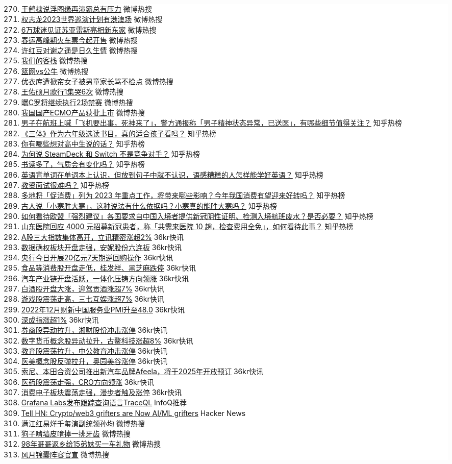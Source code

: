 270. [王鹤棣说浮图缘再演霸总有压力](https://s.weibo.com/weibo?q=%23%E7%8E%8B%E9%B9%A4%E6%A3%A3%E8%AF%B4%E6%B5%AE%E5%9B%BE%E7%BC%98%E5%86%8D%E6%BC%94%E9%9C%B8%E6%80%BB%E6%9C%89%E5%8E%8B%E5%8A%9B%23&Refer=top) 微博热搜
271. [权志龙2023世界巡演计划有港澳场](https://s.weibo.com/weibo?q=%23%E6%9D%83%E5%BF%97%E9%BE%992023%E4%B8%96%E7%95%8C%E5%B7%A1%E6%BC%94%E8%AE%A1%E5%88%92%E6%9C%89%E6%B8%AF%E6%BE%B3%E5%9C%BA%23&Refer=top) 微博热搜
272. [6万球迷见证苏亚雷斯亮相新东家](https://s.weibo.com/weibo?q=%236%E4%B8%87%E7%90%83%E8%BF%B7%E8%A7%81%E8%AF%81%E8%8B%8F%E4%BA%9A%E9%9B%B7%E6%96%AF%E4%BA%AE%E7%9B%B8%E6%96%B0%E4%B8%9C%E5%AE%B6%23&Refer=top) 微博热搜
273. [春运高峰期火车票今起开售](https://s.weibo.com/weibo?q=%23%E6%98%A5%E8%BF%90%E9%AB%98%E5%B3%B0%E6%9C%9F%E7%81%AB%E8%BD%A6%E7%A5%A8%E4%BB%8A%E8%B5%B7%E5%BC%80%E5%94%AE%23&Refer=top) 微博热搜
274. [许红豆对谢之遥是日久生情](https://s.weibo.com/weibo?q=%23%E8%AE%B8%E7%BA%A2%E8%B1%86%E5%AF%B9%E8%B0%A2%E4%B9%8B%E9%81%A5%E6%98%AF%E6%97%A5%E4%B9%85%E7%94%9F%E6%83%85%23&Refer=top) 微博热搜
275. [我们的客栈](https://s.weibo.com/weibo?q=%23%E6%88%91%E4%BB%AC%E7%9A%84%E5%AE%A2%E6%A0%88%23&Refer=top) 微博热搜
276. [篮网vs公牛](https://s.weibo.com/weibo?q=%23%E7%AF%AE%E7%BD%91vs%E5%85%AC%E7%89%9B%23&Refer=top) 微博热搜
277. [优衣库遭掀帘女子被男童家长骂不检点](https://s.weibo.com/weibo?q=%23%E4%BC%98%E8%A1%A3%E5%BA%93%E9%81%AD%E6%8E%80%E5%B8%98%E5%A5%B3%E5%AD%90%E8%A2%AB%E7%94%B7%E7%AB%A5%E5%AE%B6%E9%95%BF%E9%AA%82%E4%B8%8D%E6%A3%80%E7%82%B9%23&Refer=top) 微博热搜
278. [王佑硕月歌行1集哭6次](https://s.weibo.com/weibo?q=%23%E7%8E%8B%E4%BD%91%E7%A1%95%E6%9C%88%E6%AD%8C%E8%A1%8C1%E9%9B%86%E5%93%AD6%E6%AC%A1%23&Refer=top) 微博热搜
279. [曝C罗将继续执行2场禁赛](https://s.weibo.com/weibo?q=%23%E6%9B%9DC%E7%BD%97%E5%B0%86%E7%BB%A7%E7%BB%AD%E6%89%A7%E8%A1%8C2%E5%9C%BA%E7%A6%81%E8%B5%9B%23&Refer=top) 微博热搜
280. [我国国产ECMO产品获批上市](https://s.weibo.com/weibo?q=%23%E6%88%91%E5%9B%BD%E5%9B%BD%E4%BA%A7ECMO%E4%BA%A7%E5%93%81%E8%8E%B7%E6%89%B9%E4%B8%8A%E5%B8%82%23&Refer=top) 微博热搜
281. [男子在航班上喊「飞机要出事，死神来了」，警方通报称「男子精神状态异常，已送医」，有哪些细节值得关注？](https://www.zhihu.com/question/576726287) 知乎热榜
282. [《三体》作为六年级选读书目，真的适合孩子看吗？](https://www.zhihu.com/question/576529769) 知乎热榜
283. [你有哪些想对高中生说的话？](https://www.zhihu.com/question/297376846) 知乎热榜
284. [为何说 SteamDeck 和 Switch 不是竞争对手？](https://www.zhihu.com/question/571631219) 知乎热榜
285. [书读多了，气质会有变化吗？](https://www.zhihu.com/question/574021214) 知乎热榜
286. [英语背单词在单词本上认识，但放到句子中就不认识，语感糟糕的人怎样能学好英语？](https://www.zhihu.com/question/566986278) 知乎热榜
287. [教资面试很难吗？](https://www.zhihu.com/question/528416125) 知乎热榜
288. [多地将「促消费」列为 2023 年重点工作，将带来哪些影响？今年我国消费有望迎来好转吗？](https://www.zhihu.com/question/576642029) 知乎热榜
289. [古人说「小寒胜大寒」，这种说法有什么依据吗？小寒真的能胜大寒吗？](https://www.zhihu.com/question/576654372) 知乎热榜
290. [如何看待欧盟「强烈建议」各国要求自中国入境者提供新冠阴性证明、检测入境航班废水？是否必要？](https://www.zhihu.com/question/576879100) 知乎热榜
291. [山东医院回应 4000 元招募新冠患者，称「共需来医院 10 趟，检查费用全免」，如何看待此事？](https://www.zhihu.com/question/576665215) 知乎热榜
292. [A股三大指数集体高开，立讯精密涨超2%](https://www.36kr.com/newsflashes/2074379859835781) 36kr快讯
293. [数据确权板块开盘走强，安妮股份六连板](https://www.36kr.com/newsflashes/2074382895577984) 36kr快讯
294. [央行今日开展20亿元7天期逆回购操作](https://www.36kr.com/newsflashes/2074386194054272) 36kr快讯
295. [食品等消费股开盘走低，桂发祥、黑芝麻跌停](https://www.36kr.com/newsflashes/2074386936953986) 36kr快讯
296. [汽车产业链开盘活跃，一体化压铸方向领涨](https://www.36kr.com/newsflashes/2074388150369408) 36kr快讯
297. [白酒股开盘大涨，迎驾贡酒涨超7%](https://www.36kr.com/newsflashes/2074390596861056) 36kr快讯
298. [游戏股震荡走高，三七互娱涨超7%](https://www.36kr.com/newsflashes/2074396463332225) 36kr快讯
299. [2022年12月财新中国服务业PMI升至48.0](https://www.36kr.com/newsflashes/2074397935287174) 36kr快讯
300. [深成指涨超1%](https://www.36kr.com/newsflashes/2074398905383808) 36kr快讯
301. [券商股异动拉升，湘财股份冲击涨停](https://www.36kr.com/newsflashes/2074400923876484) 36kr快讯
302. [数字货币概念股异动拉升，古鳌科技涨超8%](https://www.36kr.com/newsflashes/2074412000164997) 36kr快讯
303. [教育股震荡拉升，中公教育冲击涨停](https://www.36kr.com/newsflashes/2074417722489737) 36kr快讯
304. [医美概念股反弹拉升，奥园美谷涨停](https://www.36kr.com/newsflashes/2074419980319619) 36kr快讯
305. [索尼、本田合资公司推出新汽车品牌Afeela，将于2025年开放预订](https://www.36kr.com/newsflashes/2074423774067590) 36kr快讯
306. [医药股震荡走强，CRO方向领涨](https://www.36kr.com/newsflashes/2074425532906629) 36kr快讯
307. [消费电子板块震荡走强，漫步者触及涨停](https://www.36kr.com/newsflashes/2074428272704393) 36kr快讯
308. [Grafana Labs发布跟踪查询语言TraceQL](https://www.infoq.cn/article/4rQRdft9ps5mfbXu2gRs) InfoQ推荐
309. [Tell HN: Crypto/web3 grifters are Now AI/ML grifters](https://news.ycombinator.com/item?id=34254377) Hacker News
310. [满江红易烊千玺演副统领孙均](https://s.weibo.com/weibo?q=%23%E6%BB%A1%E6%B1%9F%E7%BA%A2%E6%98%93%E7%83%8A%E5%8D%83%E7%8E%BA%E6%BC%94%E5%89%AF%E7%BB%9F%E9%A2%86%E5%AD%99%E5%9D%87%23&Refer=top) 微博热搜
311. [狗子啃墙皮啃掉一排牙齿](https://s.weibo.com/weibo?q=%23%E7%8B%97%E5%AD%90%E5%95%83%E5%A2%99%E7%9A%AE%E5%95%83%E6%8E%89%E4%B8%80%E6%8E%92%E7%89%99%E9%BD%BF%23&Refer=top) 微博热搜
312. [98年哥哥返乡给15弟妹买一车礼物](https://s.weibo.com/weibo?q=%2398%E5%B9%B4%E5%93%A5%E5%93%A5%E8%BF%94%E4%B9%A1%E7%BB%9915%E5%BC%9F%E5%A6%B9%E4%B9%B0%E4%B8%80%E8%BD%A6%E7%A4%BC%E7%89%A9%23&Refer=top) 微博热搜
313. [风月锦囊阵容官宣](https://s.weibo.com/weibo?q=%23%E9%A3%8E%E6%9C%88%E9%94%A6%E5%9B%8A%E9%98%B5%E5%AE%B9%E5%AE%98%E5%AE%A3%23&Refer=top) 微博热搜